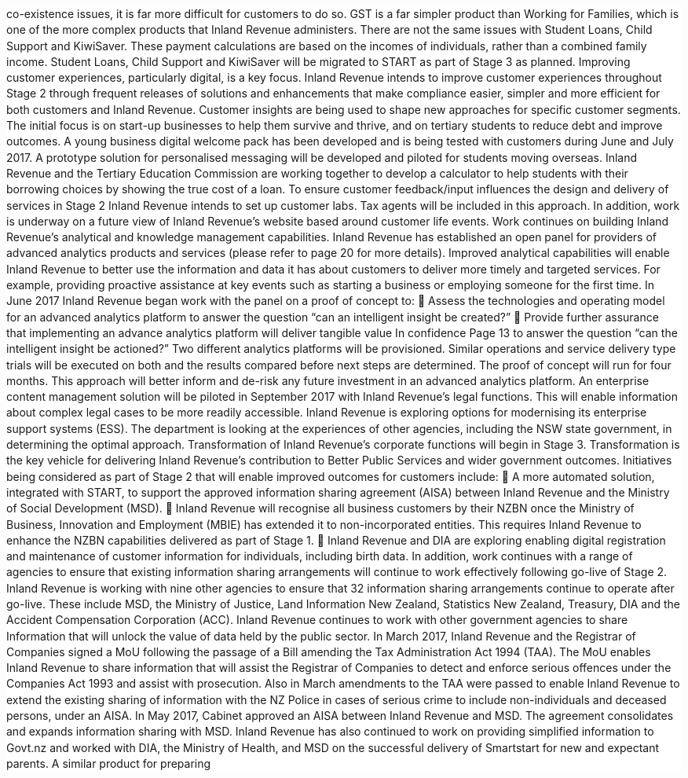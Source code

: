 co-existence issues, it is far more difficult for customers to do so. GST is a far simpler product than Working for Families, which is one of the more complex products that Inland Revenue administers. There are not the same issues with Student Loans, Child Support and KiwiSaver. These payment calculations are based on the incomes of individuals, rather than a combined family income. Student Loans, Child Support and KiwiSaver will be migrated to START as part of Stage 3 as planned. Improving customer experiences, particularly digital, is a key focus. Inland Revenue intends to improve customer experiences throughout Stage 2 through frequent releases of solutions and enhancements that make compliance easier, simpler and more efficient for both customers and Inland Revenue. Customer insights are being used to shape new approaches for specific customer segments. The initial focus is on start-up businesses to help them survive and thrive, and on tertiary students to reduce debt and improve outcomes. A young business digital welcome pack has been developed and is being tested with customers during June and July 2017. A prototype solution for personalised messaging will be developed and piloted for students moving overseas. Inland Revenue and the Tertiary Education Commission are working together to develop a calculator to help students with their borrowing choices by showing the true cost of a loan. To ensure customer feedback/input influences the design and delivery of services in Stage 2 Inland Revenue intends to set up customer labs. Tax agents will be included in this approach. In addition, work is underway on a future view of Inland Revenue’s website based around customer life events. Work continues on building Inland Revenue’s analytical and knowledge management capabilities. Inland Revenue has established an open panel for providers of advanced analytics products and services (please refer to page 20 for more details). Improved analytical capabilities will enable Inland Revenue to better use the information and data it has about customers to deliver more timely and targeted services. For example, providing proactive assistance at key events such as starting a business or employing someone for the first time. In June 2017 Inland Revenue began work with the panel on a proof of concept to:  Assess the technologies and operating model for an advanced analytics platform to answer the question “can an intelligent insight be created?”  Provide further assurance that implementing an advance analytics platform will deliver tangible value In confidence Page 13 to answer the question “can the intelligent insight be actioned?” Two different analytics platforms will be provisioned. Similar operations and service delivery type trials will be executed on both and the results compared before next steps are determined. The proof of concept will run for four months. This approach will better inform and de-risk any future investment in an advanced analytics platform. An enterprise content management solution will be piloted in September 2017 with Inland Revenue’s legal functions. This will enable information about complex legal cases to be more readily accessible. Inland Revenue is exploring options for modernising its enterprise support systems (ESS). The department is looking at the experiences of other agencies, including the NSW state government, in determining the optimal approach. Transformation of Inland Revenue’s corporate functions will begin in Stage 3. Transformation is the key vehicle for delivering Inland Revenue’s contribution to Better Public Services and wider government outcomes. Initiatives being considered as part of Stage 2 that will enable improved outcomes for customers include:  A more automated solution, integrated with START, to support the approved information sharing agreement (AISA) between Inland Revenue and the Ministry of Social Development (MSD).  Inland Revenue will recognise all business customers by their NZBN once the Ministry of Business, Innovation and Employment (MBIE) has extended it to non-incorporated entities. This requires Inland Revenue to enhance the NZBN capabilities delivered as part of Stage 1.  Inland Revenue and DIA are exploring enabling digital registration and maintenance of customer information for individuals, including birth data. In addition, work continues with a range of agencies to ensure that existing information sharing arrangements will continue to work effectively following go-live of Stage 2. Inland Revenue is working with nine other agencies to ensure that 32 information sharing arrangements continue to operate after go-live. These include MSD, the Ministry of Justice, Land Information New Zealand, Statistics New Zealand, Treasury, DIA and the Accident Compensation Corporation (ACC). Inland Revenue continues to work with other government agencies to share Information that will unlock the value of data held by the public sector. In March 2017, Inland Revenue and the Registrar of Companies signed a MoU following the passage of a Bill amending the Tax Administration Act 1994 (TAA). The MoU enables Inland Revenue to share information that will assist the Registrar of Companies to detect and enforce serious offences under the Companies Act 1993 and assist with prosecution. Also in March amendments to the TAA were passed to enable Inland Revenue to extend the existing sharing of information with the NZ Police in cases of serious crime to include non-individuals and deceased persons, under an AISA. In May 2017, Cabinet approved an AISA between Inland Revenue and MSD. The agreement consolidates and expands information sharing with MSD. Inland Revenue has also continued to work on providing simplified information to Govt.nz and worked with DIA, the Ministry of Health, and MSD on the successful delivery of Smartstart for new and expectant parents. A similar product for preparing